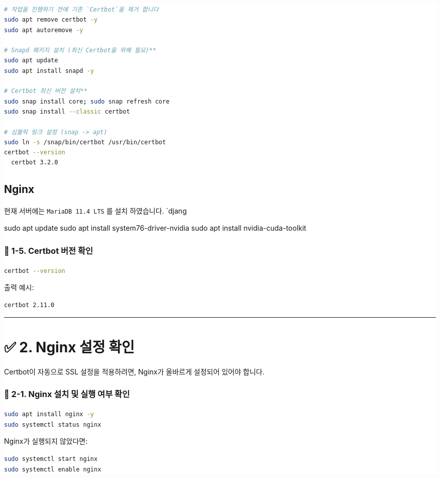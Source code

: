 ```bash
# 작업을 진행하기 전에 기존 `Certbot`을 제거 합니다
sudo apt remove certbot -y
sudo apt autoremove -y

# Snapd 패키지 설치 (최신 Certbot을 위해 필요)**
sudo apt update
sudo apt install snapd -y

# Certbot 최신 버전 설치**
sudo snap install core; sudo snap refresh core
sudo snap install --classic certbot

# 심볼릭 링크 설정 (snap -> apt)
sudo ln -s /snap/bin/certbot /usr/bin/certbot
certbot --version
  certbot 3.2.0
```

<iframe 
  width="560" height="315" src="https://www.youtube.com/embed/zptOf3m_pr4?si=f7fLFuwZsLYXlh0w" 
  title="YouTube video player" frameborder="0" 
  allow="accelerometer; autoplay; clipboard-write; encrypted-media; gyroscope; picture-in-picture; web-share" referrerpolicy="strict-origin-when-cross-origin" 
  allowfullscreen>
</iframe>

## Nginx
현재 서버에는 `MariaDB 11.4 LTS` 를 설치 하였습니다. `djang



sudo apt update
sudo apt install system76-driver-nvidia
sudo apt install nvidia-cuda-toolkit





### **🔹 1-5. Certbot 버전 확인**
```bash
certbot --version
```
출력 예시:
```
certbot 2.11.0
```

---

# ✅ **2. Nginx 설정 확인**
Certbot이 자동으로 SSL 설정을 적용하려면, Nginx가 올바르게 설정되어 있어야 합니다.

### **🔹 2-1. Nginx 설치 및 실행 여부 확인**
```bash
sudo apt install nginx -y
sudo systemctl status nginx
```
Nginx가 실행되지 않았다면:
```bash
sudo systemctl start nginx
sudo systemctl enable nginx
```
